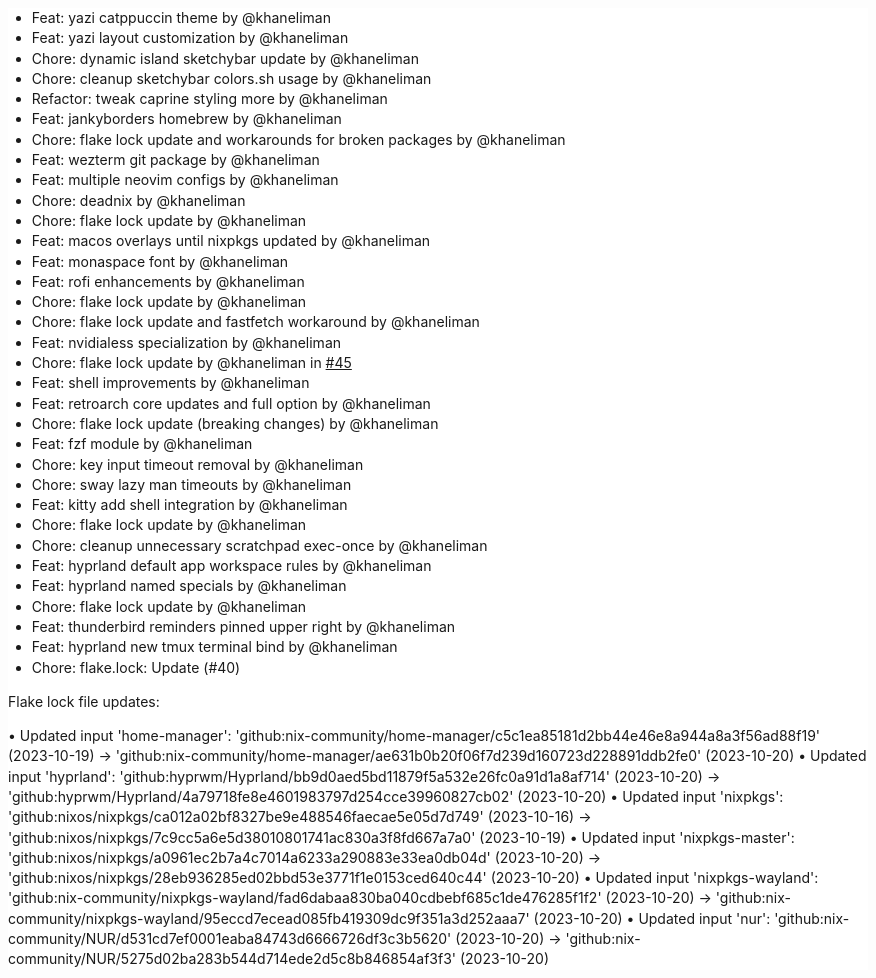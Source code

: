 - Feat: yazi catppuccin theme by @khaneliman
- Feat: yazi layout customization by @khaneliman
- Chore: dynamic island sketchybar update by @khaneliman
- Chore: cleanup sketchybar colors.sh usage by @khaneliman
- Refactor: tweak caprine styling more by @khaneliman
- Feat: jankyborders homebrew by @khaneliman
- Chore: flake lock update and workarounds for broken packages by @khaneliman
- Feat: wezterm git package by @khaneliman
- Feat: multiple neovim configs by @khaneliman
- Chore: deadnix by @khaneliman
- Chore: flake lock update by @khaneliman
- Feat: macos overlays until nixpkgs updated by @khaneliman
- Feat: monaspace font by @khaneliman
- Feat: rofi enhancements by @khaneliman
- Chore: flake lock update by @khaneliman
- Chore: flake lock update and fastfetch workaround by @khaneliman
- Feat: nvidialess specialization by @khaneliman
- Chore: flake lock update by @khaneliman in [#45](https://github.com/khaneliman/khanelinix/pull/45)
- Feat: shell improvements by @khaneliman
- Feat: retroarch core updates and full option by @khaneliman
- Chore: flake lock update (breaking changes) by @khaneliman
- Feat: fzf module by @khaneliman
- Chore: key input timeout removal by @khaneliman
- Chore: sway lazy man timeouts by @khaneliman
- Feat: kitty add shell integration by @khaneliman
- Chore: flake lock update by @khaneliman
- Chore: cleanup unnecessary scratchpad exec-once by @khaneliman
- Feat: hyprland default app workspace rules by @khaneliman
- Feat: hyprland named specials by @khaneliman
- Chore: flake lock update by @khaneliman
- Feat: thunderbird reminders pinned upper right by @khaneliman
- Feat: hyprland new tmux terminal bind by @khaneliman
- Chore: flake.lock: Update (#40)

Flake lock file updates:

• Updated input 'home-manager':
    'github:nix-community/home-manager/c5c1ea85181d2bb44e46e8a944a8a3f56ad88f19' (2023-10-19)
  → 'github:nix-community/home-manager/ae631b0b20f06f7d239d160723d228891ddb2fe0' (2023-10-20)
• Updated input 'hyprland':
    'github:hyprwm/Hyprland/bb9d0aed5bd11879f5a532e26fc0a91d1a8af714' (2023-10-20)
  → 'github:hyprwm/Hyprland/4a79718fe8e4601983797d254cce39960827cb02' (2023-10-20)
• Updated input 'nixpkgs':
    'github:nixos/nixpkgs/ca012a02bf8327be9e488546faecae5e05d7d749' (2023-10-16)
  → 'github:nixos/nixpkgs/7c9cc5a6e5d38010801741ac830a3f8fd667a7a0' (2023-10-19)
• Updated input 'nixpkgs-master':
    'github:nixos/nixpkgs/a0961ec2b7a4c7014a6233a290883e33ea0db04d' (2023-10-20)
  → 'github:nixos/nixpkgs/28eb936285ed02bbd53e3771f1e0153ced640c44' (2023-10-20)
• Updated input 'nixpkgs-wayland':
    'github:nix-community/nixpkgs-wayland/fad6dabaa830ba040cdbebf685c1de476285f1f2' (2023-10-20)
  → 'github:nix-community/nixpkgs-wayland/95eccd7ecead085fb419309dc9f351a3d252aaa7' (2023-10-20)
• Updated input 'nur':
    'github:nix-community/NUR/d531cd7ef0001eaba84743d6666726df3c3b5620' (2023-10-20)
  → 'github:nix-community/NUR/5275d02ba283b544d714ede2d5c8b846854af3f3' (2023-10-20)

